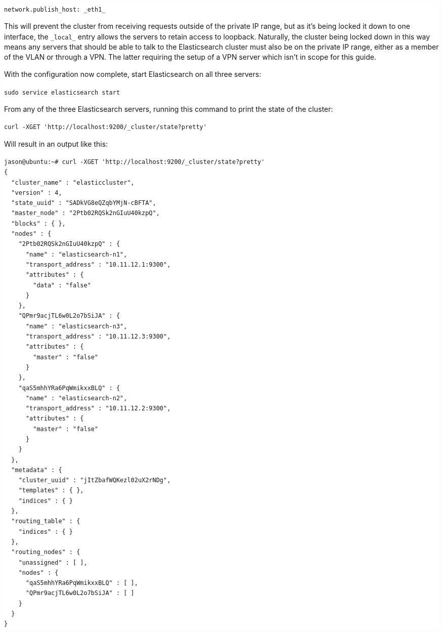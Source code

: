 `network.publish_host: _eth1_`

This will prevent the cluster from receiving requests outside of the private IP range, but as it’s being locked it down to one interface, the `_local_` entry allows the servers to retain access to loopback. Naturally, the cluster being locked down in this way means any servers that should be able to talk to the Elasticsearch cluster must also be on the private IP range, either as a member of the VLAN or through a VPN. The latter requiring the setup of a VPN server which isn’t in scope for this guide.

With the configuration now complete, start Elasticsearch on all three servers:

`sudo service elasticsearch start`

From any of the three Elasticsearch servers, running this command to print the state of the cluster:

`curl -XGET 'http://localhost:9200/_cluster/state?pretty'`

Will result in an output like this:

```
jason@ubuntu:~# curl -XGET 'http://localhost:9200/_cluster/state?pretty'
{
  "cluster_name" : "elasticcluster",
  "version" : 4,
  "state_uuid" : "SADkVG8eQZqbYMjN-cBFTA",
  "master_node" : "2Ptb02RQSk2nGIuU40kzpQ",
  "blocks" : { },
  "nodes" : {
    "2Ptb02RQSk2nGIuU40kzpQ" : {
      "name" : "elasticsearch-n1",
      "transport_address" : "10.11.12.1:9300",
      "attributes" : {
        "data" : "false"
      }
    },
    "QPmr9acjTL6w0L2o7bSiJA" : {
      "name" : "elasticsearch-n3",
      "transport_address" : "10.11.12.3:9300",
      "attributes" : {
        "master" : "false"
      }
    },
    "qaS5mhhYRa6PqWmikxxBLQ" : {
      "name" : "elasticsearch-n2",
      "transport_address" : "10.11.12.2:9300",
      "attributes" : {
        "master" : "false"
      }
    }
  },
  "metadata" : {
    "cluster_uuid" : "jItZbafWQKezl02uX2rNDg",
    "templates" : { },
    "indices" : { }
  },
  "routing_table" : {
    "indices" : { }
  },
  "routing_nodes" : {
    "unassigned" : [ ],
    "nodes" : {
      "qaS5mhhYRa6PqWmikxxBLQ" : [ ],
      "QPmr9acjTL6w0L2o7bSiJA" : [ ]
    }
  }
}
```